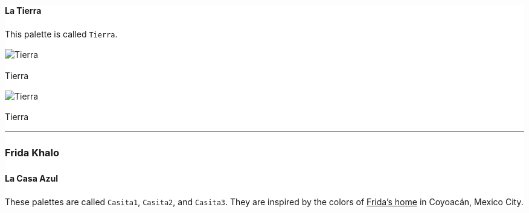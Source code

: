 </div>

#### La Tierra

This palette is called `Tierra`.

<div class="figure">

<img src="man/figures/maria_izquierdo_tierra.jpg" alt="Tierra" width="400px" />
<p class="caption">
Tierra
</p>

</div>

<div class="figure">

<img src="man/figures/tierra.png" alt="Tierra" width="185px" />
<p class="caption">
Tierra
</p>

</div>

------------------------------------------------------------------------

### Frida Khalo

#### La Casa Azul

These palettes are called `Casita1`, `Casita2`, and `Casita3`. They are
inspired by the colors of [Frida’s
home](https://www.museofridakahlo.org.mx/museo/) in Coyoacán, Mexico
City.

<div class="figure">
